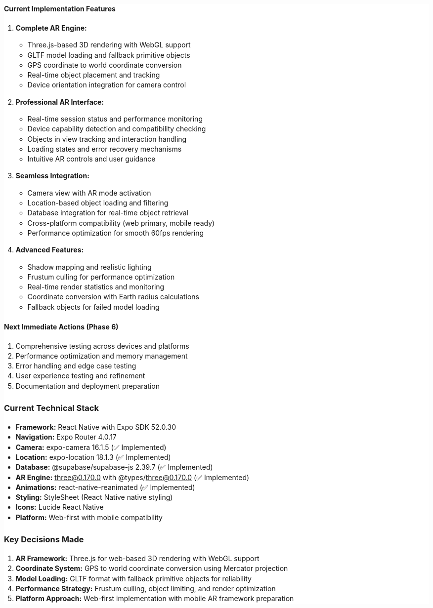 #### Current Implementation Features
1. **Complete AR Engine:**
   - Three.js-based 3D rendering with WebGL support
   - GLTF model loading and fallback primitive objects
   - GPS coordinate to world coordinate conversion
   - Real-time object placement and tracking
   - Device orientation integration for camera control

2. **Professional AR Interface:**
   - Real-time session status and performance monitoring
   - Device capability detection and compatibility checking
   - Objects in view tracking and interaction handling
   - Loading states and error recovery mechanisms
   - Intuitive AR controls and user guidance

3. **Seamless Integration:**
   - Camera view with AR mode activation
   - Location-based object loading and filtering
   - Database integration for real-time object retrieval
   - Cross-platform compatibility (web primary, mobile ready)
   - Performance optimization for smooth 60fps rendering

4. **Advanced Features:**
   - Shadow mapping and realistic lighting
   - Frustum culling for performance optimization
   - Real-time render statistics and monitoring
   - Coordinate conversion with Earth radius calculations
   - Fallback objects for failed model loading

#### Next Immediate Actions (Phase 6)
1. Comprehensive testing across devices and platforms
2. Performance optimization and memory management
3. Error handling and edge case testing
4. User experience testing and refinement
5. Documentation and deployment preparation

### Current Technical Stack
- **Framework:** React Native with Expo SDK 52.0.30
- **Navigation:** Expo Router 4.0.17
- **Camera:** expo-camera 16.1.5 (✅ Implemented)
- **Location:** expo-location 18.1.3 (✅ Implemented)
- **Database:** @supabase/supabase-js 2.39.7 (✅ Implemented)
- **AR Engine:** three@0.170.0 with @types/three@0.170.0 (✅ Implemented)
- **Animations:** react-native-reanimated (✅ Implemented)
- **Styling:** StyleSheet (React Native native styling)
- **Icons:** Lucide React Native
- **Platform:** Web-first with mobile compatibility

### Key Decisions Made
1. **AR Framework:** Three.js for web-based 3D rendering with WebGL support
2. **Coordinate System:** GPS to world coordinate conversion using Mercator projection
3. **Model Loading:** GLTF format with fallback primitive objects for reliability
4. **Performance Strategy:** Frustum culling, object limiting, and render optimization
5. **Platform Approach:** Web-first implementation with mobile AR framework preparation
